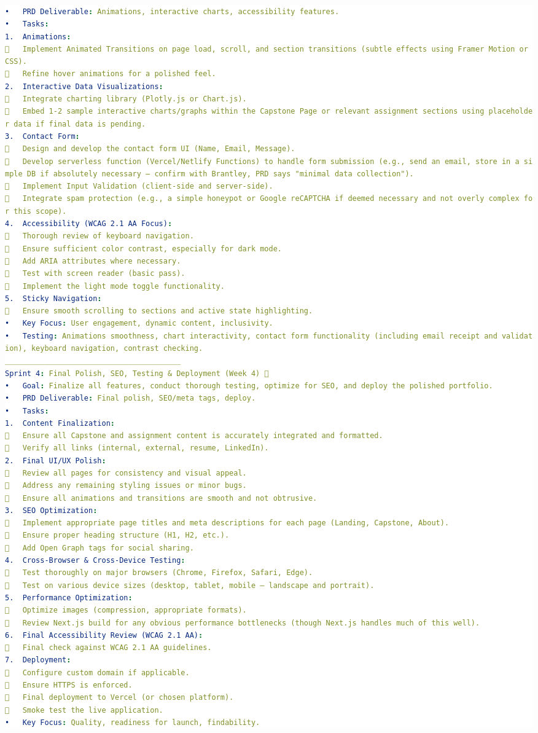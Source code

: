 ```yaml
•	PRD Deliverable: Animations, interactive charts, accessibility features.
•	Tasks: 
1.	Animations: 
	Implement Animated Transitions on page load, scroll, and section transitions (subtle effects using Framer Motion or CSS).
	Refine hover animations for a polished feel.
2.	Interactive Data Visualizations: 
	Integrate charting library (Plotly.js or Chart.js).
	Embed 1-2 sample interactive charts/graphs within the Capstone Page or relevant assignment sections using placeholder data if final data is pending.
3.	Contact Form: 
	Design and develop the contact form UI (Name, Email, Message).
	Develop serverless function (Vercel/Netlify Functions) to handle form submission (e.g., send an email, store in a simple DB if absolutely necessary – confirm with Brantley, PRD says "minimal data collection").
	Implement Input Validation (client-side and server-side).
	Integrate spam protection (e.g., a simple honeypot or Google reCAPTCHA if deemed necessary and not overly complex for this scope).
4.	Accessibility (WCAG 2.1 AA Focus): 
	Thorough review of keyboard navigation.
	Ensure sufficient color contrast, especially for dark mode.
	Add ARIA attributes where necessary.
	Test with screen reader (basic pass).
	Implement the light mode toggle functionality.
5.	Sticky Navigation: 
	Ensure smooth scrolling to sections and active state highlighting.
•	Key Focus: User engagement, dynamic content, inclusivity.
•	Testing: Animations smoothness, chart interactivity, contact form functionality (including email receipt and validation), keyboard navigation, contrast checking.
________________________________________
Sprint 4: Final Polish, SEO, Testing & Deployment (Week 4) 🚀
•	Goal: Finalize all features, conduct thorough testing, optimize for SEO, and deploy the polished portfolio.
•	PRD Deliverable: Final polish, SEO/meta tags, deploy.
•	Tasks: 
1.	Content Finalization: 
	Ensure all Capstone and assignment content is accurately integrated and formatted.
	Verify all links (internal, external, resume, LinkedIn).
2.	Final UI/UX Polish: 
	Review all pages for consistency and visual appeal.
	Address any remaining styling issues or minor bugs.
	Ensure all animations and transitions are smooth and not obtrusive.
3.	SEO Optimization: 
	Implement appropriate page titles and meta descriptions for each page (Landing, Capstone, About).
	Ensure proper heading structure (H1, H2, etc.).
	Add Open Graph tags for social sharing.
4.	Cross-Browser & Cross-Device Testing: 
	Test thoroughly on major browsers (Chrome, Firefox, Safari, Edge).
	Test on various device sizes (desktop, tablet, mobile – landscape and portrait).
5.	Performance Optimization: 
	Optimize images (compression, appropriate formats).
	Review Next.js build for any obvious performance bottlenecks (though Next.js handles much of this well).
6.	Final Accessibility Review (WCAG 2.1 AA): 
	Final check against WCAG 2.1 AA guidelines.
7.	Deployment: 
	Configure custom domain if applicable.
	Ensure HTTPS is enforced.
	Final deployment to Vercel (or chosen platform).
	Smoke test the live application.
•	Key Focus: Quality, readiness for launch, findability.
```